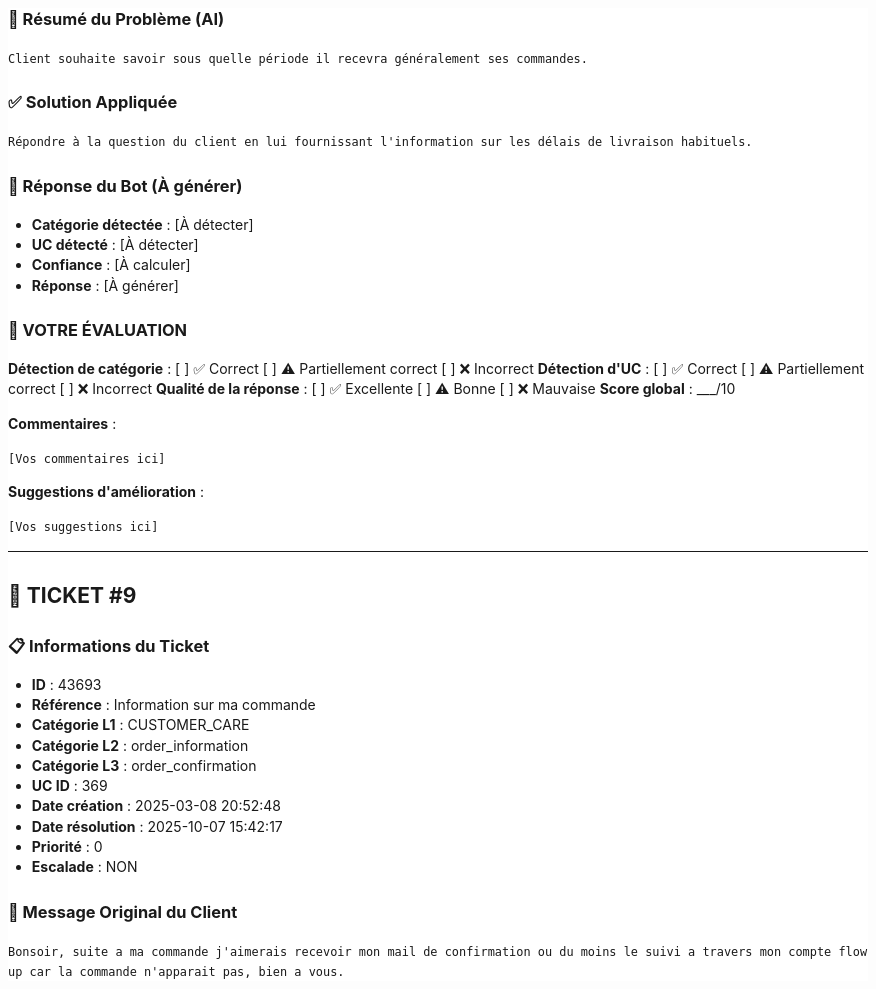 ### 📝 Résumé du Problème (AI)
```
Client souhaite savoir sous quelle période il recevra généralement ses commandes.
```

### ✅ Solution Appliquée
```
Répondre à la question du client en lui fournissant l'information sur les délais de livraison habituels.
```

### 🤖 Réponse du Bot (À générer)
- **Catégorie détectée** : [À détecter]
- **UC détecté** : [À détecter]
- **Confiance** : [À calculer]
- **Réponse** : [À générer]

### 📝 VOTRE ÉVALUATION
**Détection de catégorie** : [ ] ✅ Correct [ ] ⚠️ Partiellement correct [ ] ❌ Incorrect
**Détection d'UC** : [ ] ✅ Correct [ ] ⚠️ Partiellement correct [ ] ❌ Incorrect
**Qualité de la réponse** : [ ] ✅ Excellente [ ] ⚠️ Bonne [ ] ❌ Mauvaise
**Score global** : ___/10

**Commentaires** :
```
[Vos commentaires ici]
```

**Suggestions d'amélioration** :
```
[Vos suggestions ici]
```

---

## 🎫 TICKET #9

### 📋 Informations du Ticket
- **ID** : 43693
- **Référence** : Information sur ma commande
- **Catégorie L1** : CUSTOMER_CARE
- **Catégorie L2** : order_information
- **Catégorie L3** : order_confirmation
- **UC ID** : 369
- **Date création** : 2025-03-08 20:52:48
- **Date résolution** : 2025-10-07 15:42:17
- **Priorité** : 0
- **Escalade** : NON

### 💬 Message Original du Client
```
Bonsoir, suite a ma commande j'aimerais recevoir mon mail de confirmation ou du moins le suivi a travers mon compte flowup car la commande n'apparait pas, bien a vous.

```
